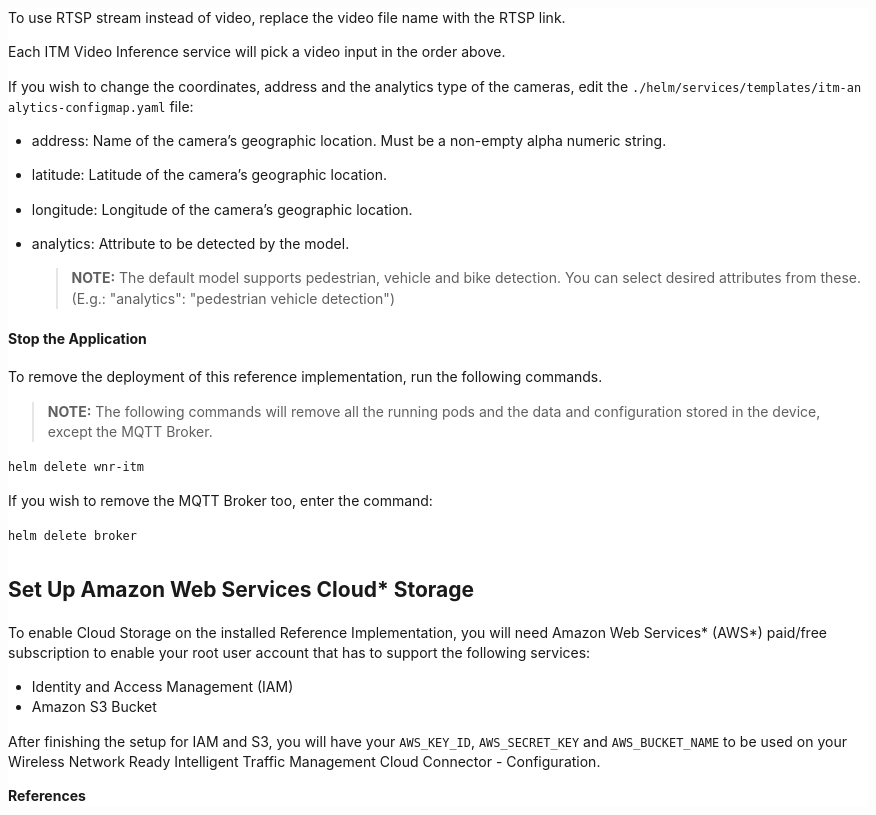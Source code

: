 To use RTSP stream instead of video, replace the video file name
with the RTSP link.

Each ITM Video Inference service will pick a video input in the order above.

If you wish to change the coordinates, address and the analytics type of the
cameras, edit the ``./helm/services/templates/itm-analytics-configmap.yaml``
file:


-   address: Name of the camera’s geographic location. Must be a
    non-empty alpha numeric string.

-   latitude: Latitude of the camera’s geographic location.

-   longitude: Longitude of the camera’s geographic location.

-   analytics: Attribute to be detected by the model.

    >**NOTE:** The default model supports pedestrian, vehicle and bike
    detection. You can select desired attributes from these. (E.g.:
    "analytics": "pedestrian vehicle detection")


#### Stop the Application

To remove the deployment of this reference implementation, run the
following commands.

>**NOTE:** The following commands will remove all the running pods and
the data and configuration stored in the device, except the MQTT Broker.

```bash
helm delete wnr-itm
```

If you wish to remove the MQTT Broker too, enter the command:

```bash
helm delete broker
```

## Set Up Amazon Web Services Cloud* Storage

To enable Cloud Storage on the installed Reference Implementation, you
will need Amazon Web Services\* (AWS*) paid/free subscription to enable
your root user account that has to support the following services:


-  Identity and Access Management (IAM)
-  Amazon S3 Bucket


After finishing the setup for IAM and S3, you will have your
``AWS_KEY_ID``, ``AWS_SECRET_KEY`` and ``AWS_BUCKET_NAME`` to be used
on your Wireless Network Ready Intelligent Traffic Management
Cloud Connector - Configuration.


**References**
